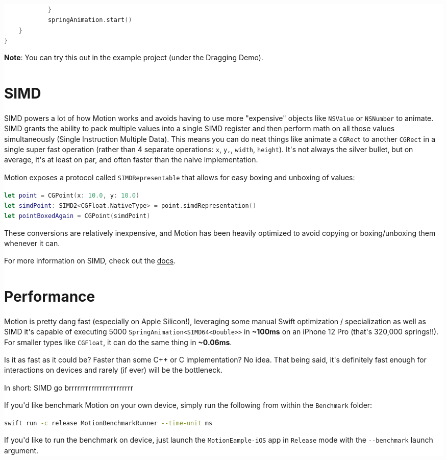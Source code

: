 ```swift
            }
            springAnimation.start()
    }
}
```

**Note**: You can try this out in the example project (under the Dragging Demo).

# SIMD

SIMD powers a lot of how Motion works and avoids having to use more "expensive" objects like `NSValue` or `NSNumber` to animate. SIMD grants the ability to pack multiple values into a single SIMD register and then perform math on all those values simultaneously (Single Instruction Multiple Data). This means you can do neat things like animate a `CGRect` to another `CGRect` in a single super fast operation (rather than 4 separate operations: `x`, `y,`, `width`, `height`). It's not always the silver bullet, but on average, it's at least on par, and often faster than the naive implementation.

Motion exposes a protocol called `SIMDRepresentable` that allows for easy boxing and unboxing of values:

```swift
let point = CGPoint(x: 10.0, y: 10.0)
let simdPoint: SIMD2<CGFloat.NativeType> = point.simdRepresentation()
let pointBoxedAgain = CGPoint(simdPoint)
```

These conversions are relatively inexpensive, and Motion has been heavily optimized to avoid copying or boxing/unboxing them whenever it can.

For more information on SIMD, check out the [docs](https://developer.apple.com/documentation/accelerate/simd).

# Performance

Motion is pretty dang fast (especially on Apple Silicon!), leveraging some manual Swift optimization / specialization as well as SIMD it's capable of executing 5000 `SpringAnimation<SIMD64<Double>>` in **~100ms** on an iPhone 12 Pro (that's 320,000 springs!!). For smaller types like `CGFloat`, it can do the same thing in **~0.06ms**.

Is it as fast as it could be? Faster than some C++ or C implementation? No idea.
That being said, it's definitely fast enough for interactions on devices and rarely (if ever) will be the bottleneck.

In short: SIMD go brrrrrrrrrrrrrrrrrrrrrrr

If you'd like benchmark Motion on your own device, simply run the following from within the `Benchmark` folder:

```sh
swift run -c release MotionBenchmarkRunner --time-unit ms
```

If you'd like to run the benchmark on device, just launch the `MotionEample-iOS` app in `Release` mode with the `--benchmark` launch argument.
